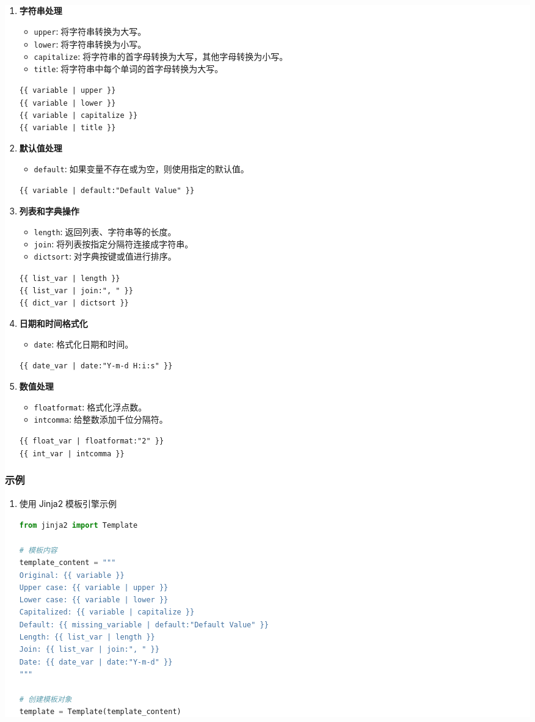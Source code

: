 1. **字符串处理**

   - `upper`: 将字符串转换为大写。
   - `lower`: 将字符串转换为小写。
   - `capitalize`: 将字符串的首字母转换为大写，其他字母转换为小写。
   - `title`: 将字符串中每个单词的首字母转换为大写。

   ```django
   {{ variable | upper }}
   {{ variable | lower }}
   {{ variable | capitalize }}
   {{ variable | title }}
   ```

2. **默认值处理**

   - `default`: 如果变量不存在或为空，则使用指定的默认值。

   ```django
   {{ variable | default:"Default Value" }}
   ```

3. **列表和字典操作**

   - `length`: 返回列表、字符串等的长度。
   - `join`: 将列表按指定分隔符连接成字符串。
   - `dictsort`: 对字典按键或值进行排序。

   ```django
   {{ list_var | length }}
   {{ list_var | join:", " }}
   {{ dict_var | dictsort }}
   ```

4. **日期和时间格式化**

   - `date`: 格式化日期和时间。

   ```django
   {{ date_var | date:"Y-m-d H:i:s" }}
   ```

5. **数值处理**

   - `floatformat`: 格式化浮点数。
   - `intcomma`: 给整数添加千位分隔符。

   ```django
   {{ float_var | floatformat:"2" }}
   {{ int_var | intcomma }}
   ```

### 示例

1. 使用 Jinja2 模板引擎示例

   ```python
   from jinja2 import Template

   # 模板内容
   template_content = """
   Original: {{ variable }}
   Upper case: {{ variable | upper }}
   Lower case: {{ variable | lower }}
   Capitalized: {{ variable | capitalize }}
   Default: {{ missing_variable | default:"Default Value" }}
   Length: {{ list_var | length }}
   Join: {{ list_var | join:", " }}
   Date: {{ date_var | date:"Y-m-d" }}
   """

   # 创建模板对象
   template = Template(template_content)
   ```